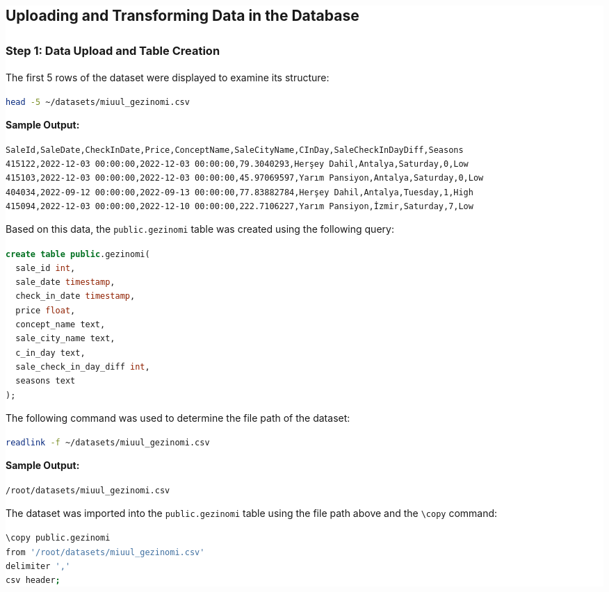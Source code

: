 
## Uploading and Transforming Data in the Database

### Step 1: Data Upload and Table Creation

The first 5 rows of the dataset were displayed to examine its structure:

```bash
head -5 ~/datasets/miuul_gezinomi.csv
```

**Sample Output:**

```
SaleId,SaleDate,CheckInDate,Price,ConceptName,SaleCityName,CInDay,SaleCheckInDayDiff,Seasons
415122,2022-12-03 00:00:00,2022-12-03 00:00:00,79.3040293,Herşey Dahil,Antalya,Saturday,0,Low
415103,2022-12-03 00:00:00,2022-12-03 00:00:00,45.97069597,Yarım Pansiyon,Antalya,Saturday,0,Low
404034,2022-09-12 00:00:00,2022-09-13 00:00:00,77.83882784,Herşey Dahil,Antalya,Tuesday,1,High
415094,2022-12-03 00:00:00,2022-12-10 00:00:00,222.7106227,Yarım Pansiyon,İzmir,Saturday,7,Low
```

Based on this data, the `public.gezinomi` table was created using the following query:

```sql
create table public.gezinomi(
  sale_id int,
  sale_date timestamp,
  check_in_date timestamp,
  price float,
  concept_name text,
  sale_city_name text,
  c_in_day text,
  sale_check_in_day_diff int,
  seasons text
);
```

The following command was used to determine the file path of the dataset:

```bash
readlink -f ~/datasets/miuul_gezinomi.csv
```

**Sample Output:**

```
/root/datasets/miuul_gezinomi.csv
```

The dataset was imported into the `public.gezinomi` table using the file path above and the `\copy` command:

```bash
\copy public.gezinomi
from '/root/datasets/miuul_gezinomi.csv'
delimiter ','
csv header;
```
